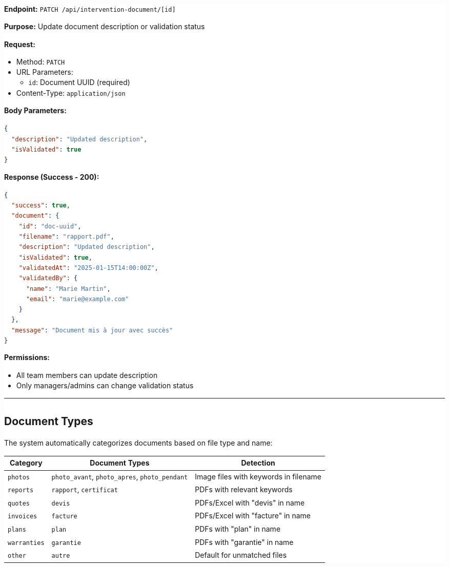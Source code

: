 **Endpoint:** `PATCH /api/intervention-document/[id]`

**Purpose:** Update document description or validation status

**Request:**
- Method: `PATCH`
- URL Parameters:
  - `id`: Document UUID (required)
- Content-Type: `application/json`

**Body Parameters:**
```json
{
  "description": "Updated description",
  "isValidated": true
}
```

**Response (Success - 200):**
```json
{
  "success": true,
  "document": {
    "id": "doc-uuid",
    "filename": "rapport.pdf",
    "description": "Updated description",
    "isValidated": true,
    "validatedAt": "2025-01-15T14:00:00Z",
    "validatedBy": {
      "name": "Marie Martin",
      "email": "marie@example.com"
    }
  },
  "message": "Document mis à jour avec succès"
}
```

**Permissions:**
- All team members can update description
- Only managers/admins can change validation status

---

## Document Types

The system automatically categorizes documents based on file type and name:

| Category | Document Types | Detection |
|----------|---------------|-----------|
| `photos` | `photo_avant`, `photo_apres`, `photo_pendant` | Image files with keywords in filename |
| `reports` | `rapport`, `certificat` | PDFs with relevant keywords |
| `quotes` | `devis` | PDFs/Excel with "devis" in name |
| `invoices` | `facture` | PDFs/Excel with "facture" in name |
| `plans` | `plan` | PDFs with "plan" in name |
| `warranties` | `garantie` | PDFs with "garantie" in name |
| `other` | `autre` | Default for unmatched files |
